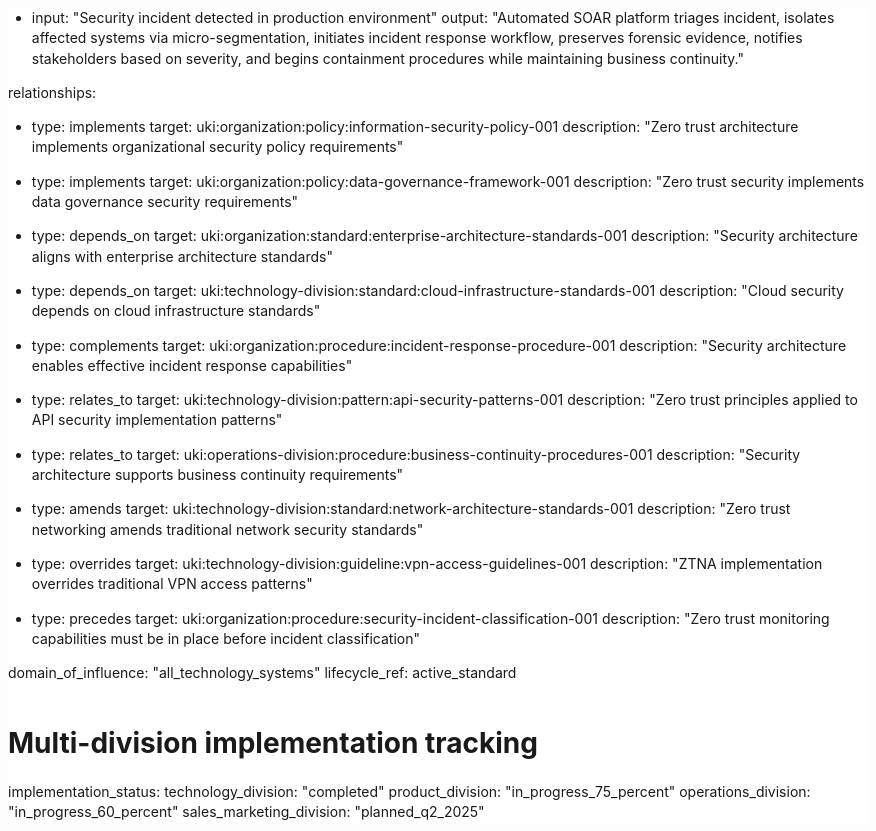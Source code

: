  - input: "Security incident detected in production environment"
    output: "Automated SOAR platform triages incident, isolates affected systems via micro-segmentation, initiates incident response workflow, preserves forensic evidence, notifies stakeholders based on severity, and begins containment procedures while maintaining business continuity."

relationships:
  - type: implements
    target: uki:organization:policy:information-security-policy-001
    description: "Zero trust architecture implements organizational security policy requirements"
    
  - type: implements
    target: uki:organization:policy:data-governance-framework-001
    description: "Zero trust security implements data governance security requirements"
    
  - type: depends_on
    target: uki:organization:standard:enterprise-architecture-standards-001
    description: "Security architecture aligns with enterprise architecture standards"
    
  - type: depends_on
    target: uki:technology-division:standard:cloud-infrastructure-standards-001
    description: "Cloud security depends on cloud infrastructure standards"
    
  - type: complements
    target: uki:organization:procedure:incident-response-procedure-001
    description: "Security architecture enables effective incident response capabilities"
    
  - type: relates_to
    target: uki:technology-division:pattern:api-security-patterns-001
    description: "Zero trust principles applied to API security implementation patterns"
    
  - type: relates_to
    target: uki:operations-division:procedure:business-continuity-procedures-001
    description: "Security architecture supports business continuity requirements"
    
  - type: amends
    target: uki:technology-division:standard:network-architecture-standards-001
    description: "Zero trust networking amends traditional network security standards"
    
  - type: overrides
    target: uki:technology-division:guideline:vpn-access-guidelines-001
    description: "ZTNA implementation overrides traditional VPN access patterns"
    
  - type: precedes
    target: uki:organization:procedure:security-incident-classification-001
    description: "Zero trust monitoring capabilities must be in place before incident classification"

domain_of_influence: "all_technology_systems"
lifecycle_ref: active_standard

# Multi-division implementation tracking
implementation_status:
  technology_division: "completed"
  product_division: "in_progress_75_percent"
  operations_division: "in_progress_60_percent"
  sales_marketing_division: "planned_q2_2025"
  